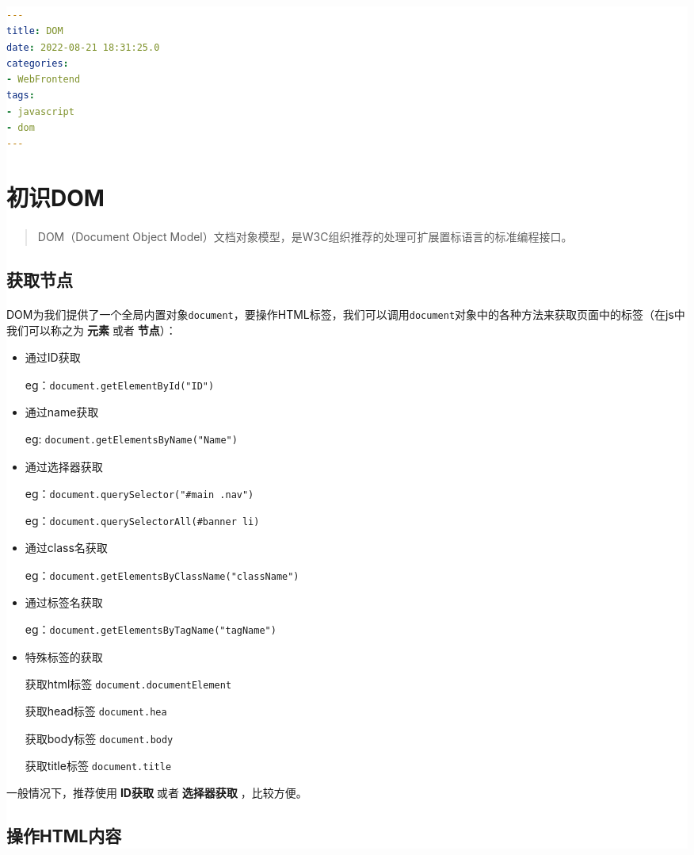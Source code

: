 ```yaml
---
title: DOM
date: 2022-08-21 18:31:25.0
categories: 
- WebFrontend
tags: 
- javascript
- dom
---
```


# 初识DOM

> DOM（Document Object Model）文档对象模型，是W3C组织推荐的处理可扩展置标语言的标准编程接口。

## 获取节点

DOM为我们提供了一个全局内置对象`document`，要操作HTML标签，我们可以调用`document`对象中的各种方法来获取页面中的标签（在js中我们可以称之为 **元素** 或者 **节点**）：

- 通过ID获取

  eg：``document.getElementById("ID")``

- 通过name获取

  eg:  `document.getElementsByName("Name")`

- 通过选择器获取

  eg：`document.querySelector("#main .nav")`

  eg：`document.querySelectorAll(#banner li)`

- 通过class名获取

  eg：``document.getElementsByClassName("className")``

- 通过标签名获取

  eg：`document.getElementsByTagName("tagName")`

- 特殊标签的获取

  获取html标签 `document.documentElement`

  获取head标签 `document.hea`

  获取body标签 `document.body`

  获取title标签 `document.title`

一般情况下，推荐使用 **ID获取** 或者 **选择器获取** ，比较方便。

## 操作HTML内容
